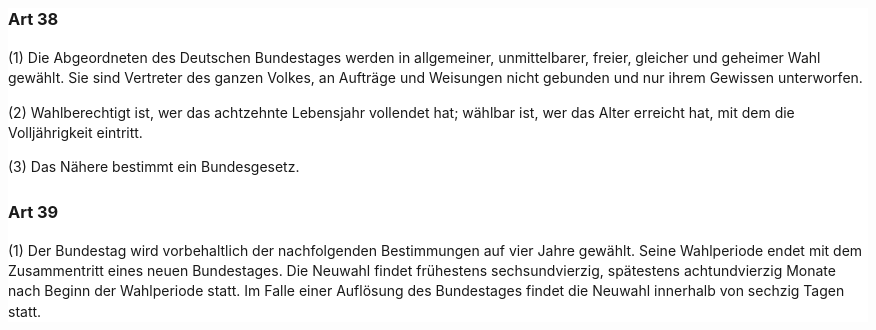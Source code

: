 <span id="BJNR000010949BJNE005600314.html"></span>

### Art 38  

<div>

<div class="jnhtml">

<div>

<div class="jurAbsatz">

(1) Die Abgeordneten des Deutschen Bundestages werden in allgemeiner,
unmittelbarer, freier, gleicher und geheimer Wahl gewählt. Sie sind
Vertreter des ganzen Volkes, an Aufträge und Weisungen nicht gebunden
und nur ihrem Gewissen unterworfen.

</div>

<div class="jurAbsatz">

(2) Wahlberechtigt ist, wer das achtzehnte Lebensjahr vollendet hat;
wählbar ist, wer das Alter erreicht hat, mit dem die Volljährigkeit
eintritt.

</div>

<div class="jurAbsatz">

(3) Das Nähere bestimmt ein Bundesgesetz.

</div>

</div>

</div>

</div>

<span id="BJNR000010949BJNE005701307.html"></span>

### Art 39  

<div>

<div class="jnhtml">

<div>

<div class="jurAbsatz">

(1) Der Bundestag wird vorbehaltlich der nachfolgenden Bestimmungen auf
vier Jahre gewählt. Seine Wahlperiode endet mit dem Zusammentritt eines
neuen Bundestages. Die Neuwahl findet frühestens sechsundvierzig,
spätestens achtundvierzig Monate nach Beginn der Wahlperiode statt. Im
Falle einer Auflösung des Bundestages findet die Neuwahl innerhalb von
sechzig Tagen statt.

</div>

<div class="jurAbsatz">
